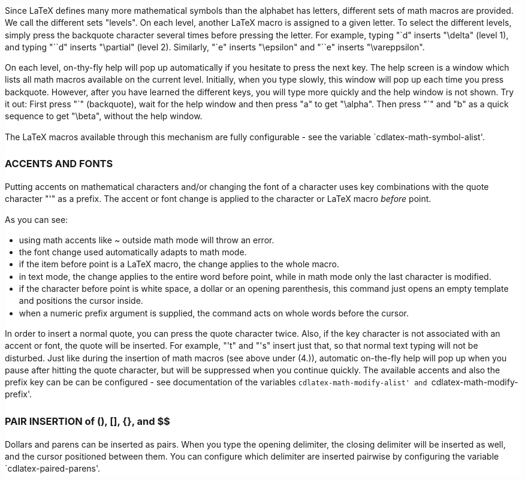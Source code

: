 Since LaTeX defines many more mathematical symbols than the alphabet has letters, different
sets of math macros are provided.  We call the different sets
"levels".  On each level, another LaTeX macro is assigned to a
given letter.  To select the different levels, simply press the
backquote character several times before pressing the letter.  For
example, typing "\`d" inserts "\delta" (level 1), and typing "\`\`d"
inserts "\partial" (level 2).  Similarly, "`e" inserts "\epsilon"
and "``e" inserts "\vareppsilon".

On each level, on-thy-fly help will pop up automatically if you
hesitate to press the next key.  The help screen is a window which
lists all math macros available on the current level.  Initially,
when you type slowly, this window will pop up each time you press
backquote.  However, after you have learned the different keys, you
will type more quickly and the help window is not shown.  Try it
out: First press "\`" (backquote), wait for the help window and then
press "a" to get "\alpha".  Then press "`" and "b" as a quick
sequence to get "\beta", without the help window.

The LaTeX macros available through this mechanism are fully
configurable - see the variable `cdlatex-math-symbol-alist'.
 
### ACCENTS AND FONTS
Putting accents on mathematical characters and/or changing the font of a
character uses key combinations with the quote character "\'" as a prefix.
The accent or font change is applied to the character or LaTeX macro
*before* point. 

As you can see:
  - using math accents like ~ outside math mode will throw an error.  
  - the font change used automatically adapts to math mode.  
  - if the item before point is a LaTeX macro, the change applies to the whole
    macro.  
  - in text mode, the change applies to the entire word before point, while in
    math mode only the last character is modified.  
  - if the character before point is white space, a dollar or an opening
    parenthesis, this command just opens an empty template and positions the
    cursor inside.  
  - when a numeric prefix argument is supplied, the command acts on whole
    words before the cursor.  

In order to insert a normal quote, you can press the quote character twice.
Also, if the key character is not associated with an accent or font, the
quote will be inserted. For example, "'t" and "'s" insert just that, so that
normal text typing will not be disturbed. Just like during the insertion of
math macros (see above under (4.)), automatic on-the-fly help will pop up
when you pause after hitting the quote character, but will be suppressed
when you continue quickly. The available accents and also the prefix key can
be can be configured - see documentation of the variables
`cdlatex-math-modify-alist' and `cdlatex-math-modify-prefix'.
 
### PAIR INSERTION of (), [], {}, and $$
Dollars and parens can be inserted as pairs.  When you type the
opening delimiter, the closing delimiter will be inserted as well,
and the cursor positioned between them.  You can configure which
delimiter are inserted pairwise by configuring the variable
`cdlatex-paired-parens'.

